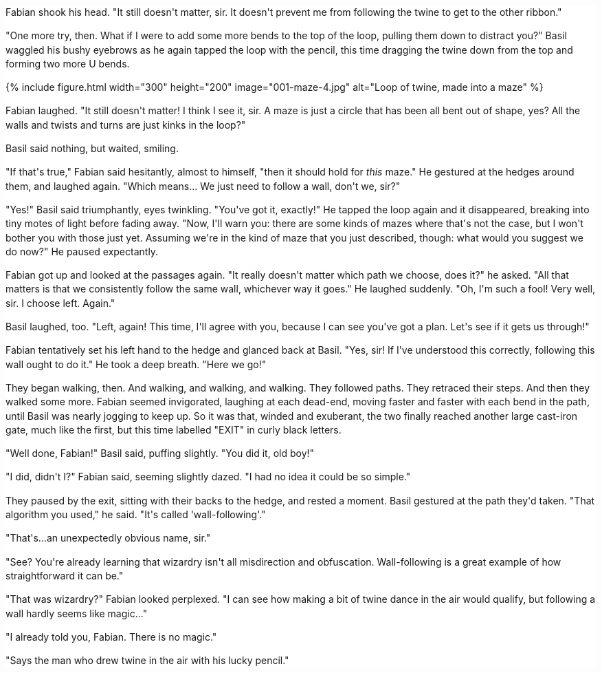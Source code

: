 Fabian shook his head. "It still doesn't matter, sir. It doesn't prevent me from following the twine to get to the other ribbon."

"One more try, then. What if I were to add some more bends to the top of the loop, pulling them down to distract you?" Basil waggled his bushy eyebrows as he again tapped the loop with the pencil, this time dragging the twine down from the top and forming two more U bends.

{% include figure.html width="300" height="200" image="001-maze-4.jpg" alt="Loop of twine, made into a maze" %}

Fabian laughed. "It still doesn't matter! I think I see it, sir. A maze is just a circle that has been all bent out of shape, yes? All the walls and twists and turns are just kinks in the loop?"

Basil said nothing, but waited, smiling.

"If that's true," Fabian said hesitantly, almost to himself, "then it should hold for *this* maze." He gestured at the hedges around them, and laughed again. "Which means... We just need to follow a wall, don't we, sir?"

"Yes!" Basil said triumphantly, eyes twinkling. "You've got it, exactly!" He tapped the loop again and it disappeared, breaking into tiny motes of light before fading away. "Now, I'll warn you: there are some kinds of mazes where that's not the case, but I won't bother you with those just yet. Assuming we're in the kind of maze that you just described, though: what would you suggest we do now?" He paused expectantly.

Fabian got up and looked at the passages again. "It really doesn't matter which path we choose, does it?" he asked. "All that matters is that we consistently follow the same wall, whichever way it goes." He laughed suddenly. "Oh, I'm such a fool! Very well, sir. I choose left. Again."

Basil laughed, too. "Left, again! This time, I'll agree with you, because I can see you've got a plan. Let's see if it gets us through!"

Fabian tentatively set his left hand to the hedge and glanced back at Basil. "Yes, sir! If I've understood this correctly, following this wall ought to do it." He took a deep breath. "Here we go!"

They began walking, then. And walking, and walking, and walking. They followed paths. They retraced their steps. And then they walked some more. Fabian seemed invigorated, laughing at each dead-end, moving faster and faster with each bend in the path, until Basil was nearly jogging to keep up. So it was that, winded and exuberant, the two finally reached another large cast-iron gate, much like the first, but this time labelled "EXIT" in curly black letters.

"Well done, Fabian!" Basil said, puffing slightly. "You did it, old boy!"

"I did, didn't I?" Fabian said, seeming slightly dazed. "I had no idea it could be so simple."

They paused by the exit, sitting with their backs to the hedge, and rested a moment. Basil gestured at the path they'd taken. "That algorithm you used," he said. "It's called 'wall-following'."

"That's...an unexpectedly obvious name, sir."

"See? You're already learning that wizardry isn't all misdirection and obfuscation. Wall-following is a great example of how straightforward it can be."

"That was wizardry?" Fabian looked perplexed. "I can see how making a bit of twine dance in the air would qualify, but following a wall hardly seems like magic..."

"I already told you, Fabian. There is no magic."

"Says the man who drew twine in the air with his lucky pencil."
